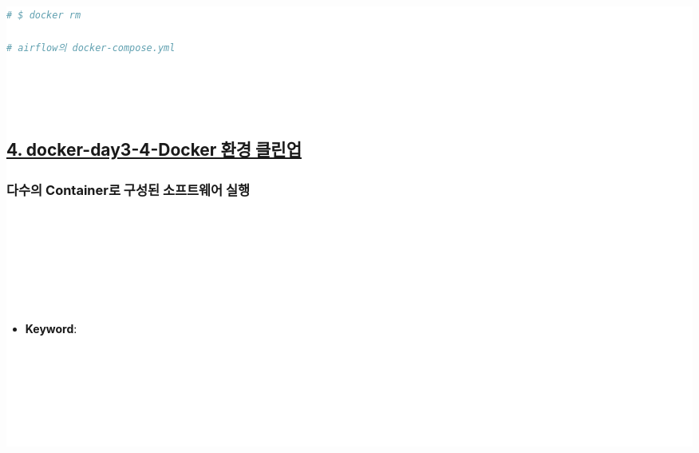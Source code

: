 ```bash
# $ docker rm

# airflow의 docker-compose.yml
```

<br>
<br>
<br>

## <u>4. docker-day3-4-Docker 환경 클린업</u>

### 다수의 Container로 구성된 소프트웨어 실행

<br>
<br>
<br>
<br>
<br>
<br>

- **Keyword**:

<br>
<br>
<br>
<br>
<br>
<br>
